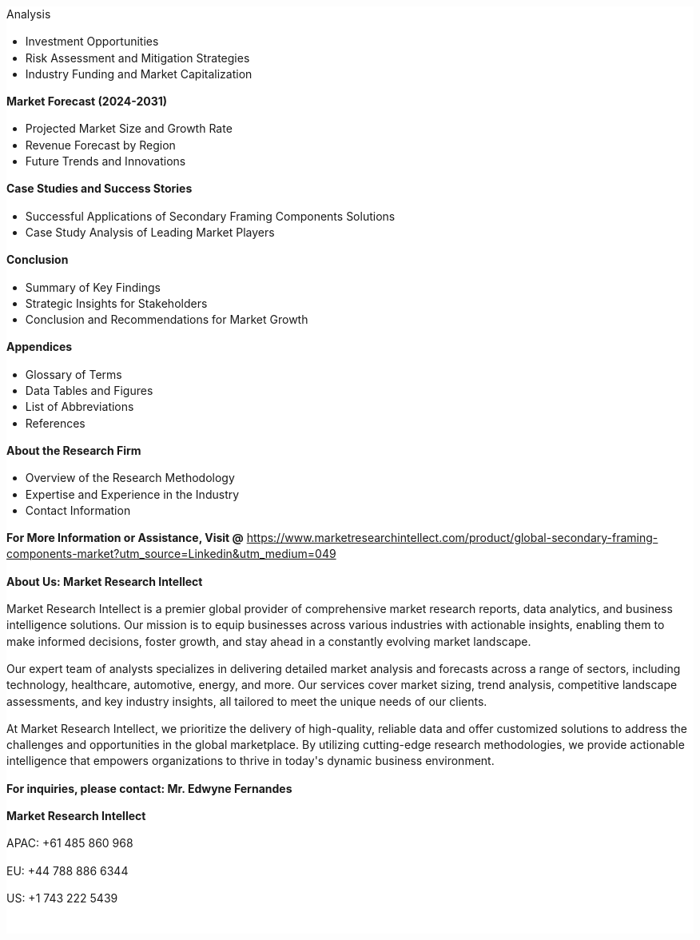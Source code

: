 Analysis</strong></p><ul><li>Investment Opportunities</li><li>Risk Assessment and Mitigation Strategies</li><li>Industry Funding and Market Capitalization</li></ul><p><strong>Market Forecast (2024-2031)</strong></p><ul><li>Projected Market Size and Growth Rate</li><li>Revenue Forecast by Region</li><li>Future Trends and Innovations</li></ul><p><strong>Case Studies and Success Stories</strong></p><ul><li>Successful Applications of Secondary Framing Components Solutions</li><li>Case Study Analysis of Leading Market Players</li></ul><p><strong>Conclusion</strong></p><ul><li>Summary of Key Findings</li><li>Strategic Insights for Stakeholders</li><li>Conclusion and Recommendations for Market Growth</li></ul><p><strong>Appendices</strong></p><ul><li>Glossary of Terms</li><li>Data Tables and Figures</li><li>List of Abbreviations</li><li>References</li></ul><p><strong>About the Research Firm</strong></p><ul><li>Overview of the Research Methodology</li><li>Expertise and Experience in the Industry</li><li>Contact Information</li></ul></div><div class="article-main__content" data-test-id="publishing-text-block"><p><span class="font-[700]"><strong>For More Information or Assistance, Visit @</strong>&nbsp;<a href="https://www.marketresearchintellect.com/product/global-secondary-framing-components-market?utm_source=Linkedin&utm_medium=049">https://www.marketresearchintellect.com/product/global-secondary-framing-components-market?utm_source=Linkedin&utm_medium=049</a></span></p><p><strong>About Us: Market Research Intellect</strong></p><p>Market Research Intellect is a premier global provider of comprehensive market research reports, data analytics, and business intelligence solutions. Our mission is to equip businesses across various industries with actionable insights, enabling them to make informed decisions, foster growth, and stay ahead in a constantly evolving market landscape.</p><p>Our expert team of analysts specializes in delivering detailed market analysis and forecasts across a range of sectors, including technology, healthcare, automotive, energy, and more. Our services cover market sizing, trend analysis, competitive landscape assessments, and key industry insights, all tailored to meet the unique needs of our clients.</p><p>At Market Research Intellect, we prioritize the delivery of high-quality, reliable data and offer customized solutions to address the challenges and opportunities in the global marketplace. By utilizing cutting-edge research methodologies, we provide actionable intelligence that empowers organizations to thrive in today's dynamic business environment.</p><p><strong>For inquiries, please contact: Mr. Edwyne Fernandes</strong></p><p><strong>Market Research Intellect</strong></p><p>APAC: +61 485 860 968</p><p>EU: +44 788 886 6344</p><p>US: +1 743 222 5439</p></div><div class="article-main__content" data-test-id="publishing-text-block">&nbsp;</div>
